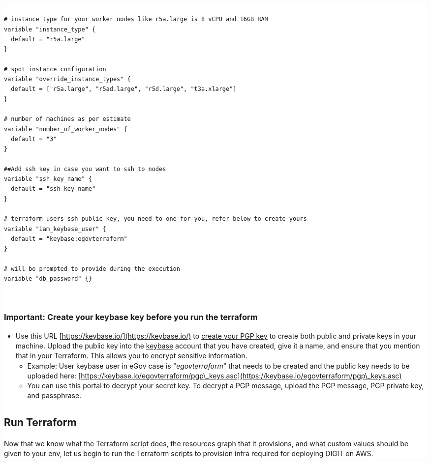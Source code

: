 ```

# instance type for your worker nodes like r5a.large is 8 vCPU and 16GB RAM
variable "instance_type" {
  default = "r5a.large"
}

# spot instance configuration
variable "override_instance_types" {
  default = ["r5a.large", "r5ad.large", "r5d.large", "t3a.xlarge"] 
}

# number of machines as per estimate
variable "number_of_worker_nodes" {
  default = "3"
}

##Add ssh key in case you want to ssh to nodes
variable "ssh_key_name" {
  default = "ssh key name"
}

# terraform users ssh public key, you need to one for you, refer below to create yours
variable "iam_keybase_user" {
  default = "keybase:egovterraform"
}

# will be prompted to provide during the execution
variable "db_password" {}
```

​

### **Important: Create your keybase key before you run the terraform** <a href="#important-create-your-own-keybase-key-before-you-run-the-terraform" id="important-create-your-own-keybase-key-before-you-run-the-terraform"></a>

* Use this URL [https://keybase.io/](https://keybase.io/) to [create your PGP key](https://pgpkeygen.com/) to create both public and private keys in your machine. Upload the public key into the [keybase](https://keybase.io/) account that you have created, give it a name, and ensure that you mention that in your Terraform. This allows you to encrypt sensitive information.
  * Example: User keybase user in eGov case is "_egovterraform_" that needs to be created and the public key needs to be uploaded here: [https://keybase.io/egovterraform/pgp\_keys.asc](https://keybase.io/egovterraform/pgp\_keys.asc)​
  * You can use this [portal](https://8gwifi.org/pgpencdec.jsp) to decrypt your secret key. To decrypt a PGP message, upload the PGP message, PGP private key, and passphrase.

## Run Terraform <a href="#run-terraform" id="run-terraform"></a>

Now that we know what the Terraform script does, the resources graph that it provisions, and what custom values should be given to your env, let us begin to run the Terraform scripts to provision infra required for deploying DIGIT on AWS.
